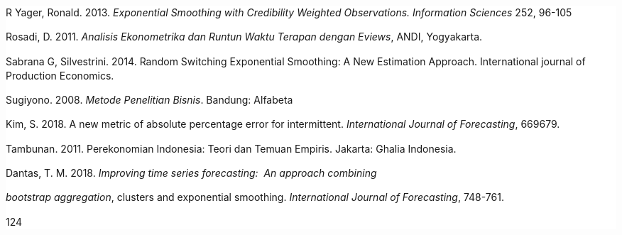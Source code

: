 <p><span class="font11">R Yager, Ronald. 2013. </span><span class="font11" style="font-style:italic;">Exponential Smoothing with Credibility Weighted Observations. Information Sciences</span><span class="font11"> 252, 96-105</span></p>
<p><span class="font11">Rosadi, D. 2011. </span><span class="font11" style="font-style:italic;">Analisis Ekonometrika dan Runtun Waktu Terapan dengan Eviews</span><span class="font11">, ANDI, Yogyakarta.</span></p>
<p><span class="font11">Sabrana G, Silvestrini. 2014. Random Switching Exponential Smoothing: A New Estimation Approach. International journal of Production Economics.</span></p>
<p><span class="font11">Sugiyono. 2008. </span><span class="font11" style="font-style:italic;">Metode Penelitian Bisnis</span><span class="font11">. Bandung: Alfabeta</span></p>
<p><span class="font11">Kim, S. 2018. A new metric of absolute percentage error for intermittent. </span><span class="font11" style="font-style:italic;">International Journal of Forecasting</span><span class="font11">, 669679.</span></p>
<p><span class="font11">Tambunan. 2011. Perekonomian Indonesia: Teori dan Temuan Empiris. Jakarta: Ghalia Indonesia.</span></p>
<p><span class="font11">Dantas, T. M. 2018. </span><span class="font11" style="font-style:italic;">Improving time series forecasting: &nbsp;An approach combining</span></p>
<p><span class="font11" style="font-style:italic;">bootstrap aggregation</span><span class="font11">, clusters and exponential smoothing. </span><span class="font11" style="font-style:italic;">International Journal of Forecasting</span><span class="font11">, 748-761.</span></p>
<p><span class="font10">124</span></p>